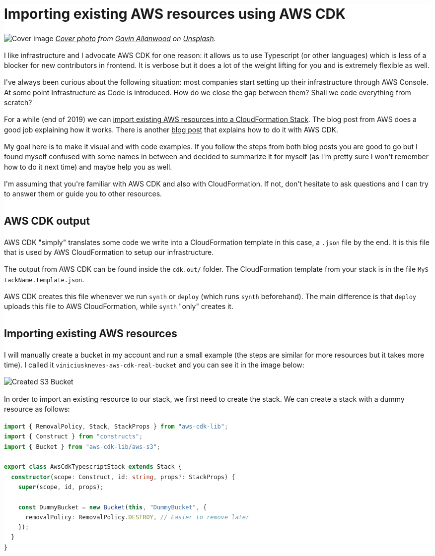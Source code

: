 # Importing existing AWS resources using AWS CDK

![Cover image](https://images.unsplash.com/photo-1528402671825-9a525ab8b5b9?ixlib=rb-1.2.1&ixid=MnwxMjA3fDB8MHxwaG90by1wYWdlfHx8fGVufDB8fHx8&auto=format&fit=crop&w=1740&q=80)
_[Cover photo](https://unsplash.com/photos/NPsqco-tNR0) from [Gavin Allanwood](https://unsplash.com/@gavla) on [Unsplash](https://unsplash.com/)._

I like infrastructure and I advocate AWS CDK for one reason: it allows us to use Typescript (or other languages) which is less of a blocker for new contributors in frontend. It is verbose but it does a lot of the weight lifting for you and is extremely flexible as well.

I've always been curious about the following situation: most companies start setting up their infrastructure through AWS Console. At some point Infrastructure as Code is introduced. How do we close the gap between them? Shall we code everything from scratch?

For a while (end of 2019) we can [import existing AWS resources into a CloudFormation Stack](https://aws.amazon.com/blogs/aws/new-import-existing-resources-into-a-cloudformation-stack/). The blog post from AWS does a good job explaining how it works. There is another [blog post](https://rusyasoft.github.io/aws,%20cdk/2021/05/23/cdk-existing-resource/) that explains how to do it with AWS CDK.

My goal here is to make it visual and with code examples. If you follow the steps from both blog posts you are good to go but I found myself confused with some names in between and decided to summarize it for myself (as I'm pretty sure I won't remember how to do it next time) and maybe help you as well.

I'm assuming that you're familiar with AWS CDK and also with CloudFormation. If not, don't hesitate to ask questions and I can try to answer them or guide you to other resources.

## AWS CDK output

AWS CDK "simply" translates some code we write into a CloudFormation template in this case, a `.json` file by the end. It is this file that is used by AWS CloudFormation to setup our infrastructure.

The output from AWS CDK can be found inside the `cdk.out/` folder. The CloudFormation template from your stack is in the file `MyStackName.template.json`.

AWS CDK creates this file whenever we run `synth` or `deploy` (which runs `synth` beforehand). The main difference is that `deploy` uploads this file to AWS CloudFormation, while `synth` "only" creates it.

## Importing existing AWS resources

I will manually create a bucket in my account and run a small example (the steps are similar for more resources but it takes more time). I called it `viniciuskneves-aws-cdk-real-bucket` and you can see it in the image below:

<img width="509" alt="Created S3 Bucket" src="https://user-images.githubusercontent.com/1734873/154742321-51ab18d5-8c7f-4cbf-a53e-18ba86b773c5.png">

In order to import an existing resource to our stack, we first need to create the stack. We can create a stack with a dummy resource as follows:

```typescript
import { RemovalPolicy, Stack, StackProps } from "aws-cdk-lib";
import { Construct } from "constructs";
import { Bucket } from "aws-cdk-lib/aws-s3";

export class AwsCdkTypescriptStack extends Stack {
  constructor(scope: Construct, id: string, props?: StackProps) {
    super(scope, id, props);

    const DummyBucket = new Bucket(this, "DummyBucket", {
      removalPolicy: RemovalPolicy.DESTROY, // Easier to remove later
    });
  }
}

```